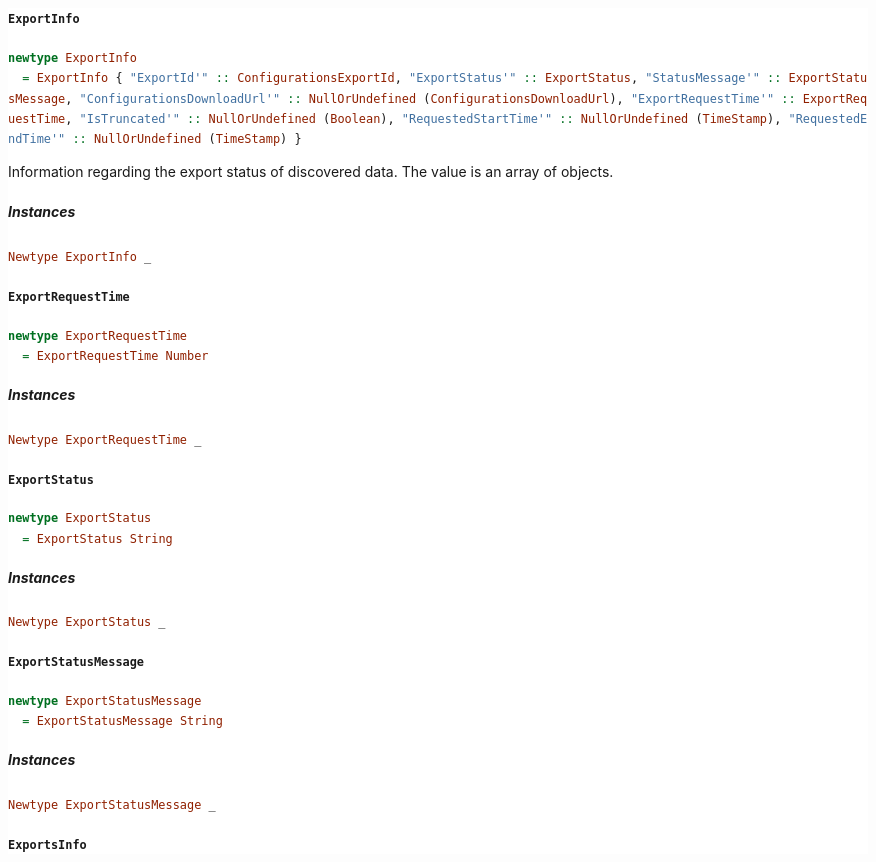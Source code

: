 #### `ExportInfo`

``` purescript
newtype ExportInfo
  = ExportInfo { "ExportId'" :: ConfigurationsExportId, "ExportStatus'" :: ExportStatus, "StatusMessage'" :: ExportStatusMessage, "ConfigurationsDownloadUrl'" :: NullOrUndefined (ConfigurationsDownloadUrl), "ExportRequestTime'" :: ExportRequestTime, "IsTruncated'" :: NullOrUndefined (Boolean), "RequestedStartTime'" :: NullOrUndefined (TimeStamp), "RequestedEndTime'" :: NullOrUndefined (TimeStamp) }
```

<p>Information regarding the export status of discovered data. The value is an array of objects.</p>

##### Instances
``` purescript
Newtype ExportInfo _
```

#### `ExportRequestTime`

``` purescript
newtype ExportRequestTime
  = ExportRequestTime Number
```

##### Instances
``` purescript
Newtype ExportRequestTime _
```

#### `ExportStatus`

``` purescript
newtype ExportStatus
  = ExportStatus String
```

##### Instances
``` purescript
Newtype ExportStatus _
```

#### `ExportStatusMessage`

``` purescript
newtype ExportStatusMessage
  = ExportStatusMessage String
```

##### Instances
``` purescript
Newtype ExportStatusMessage _
```

#### `ExportsInfo`
